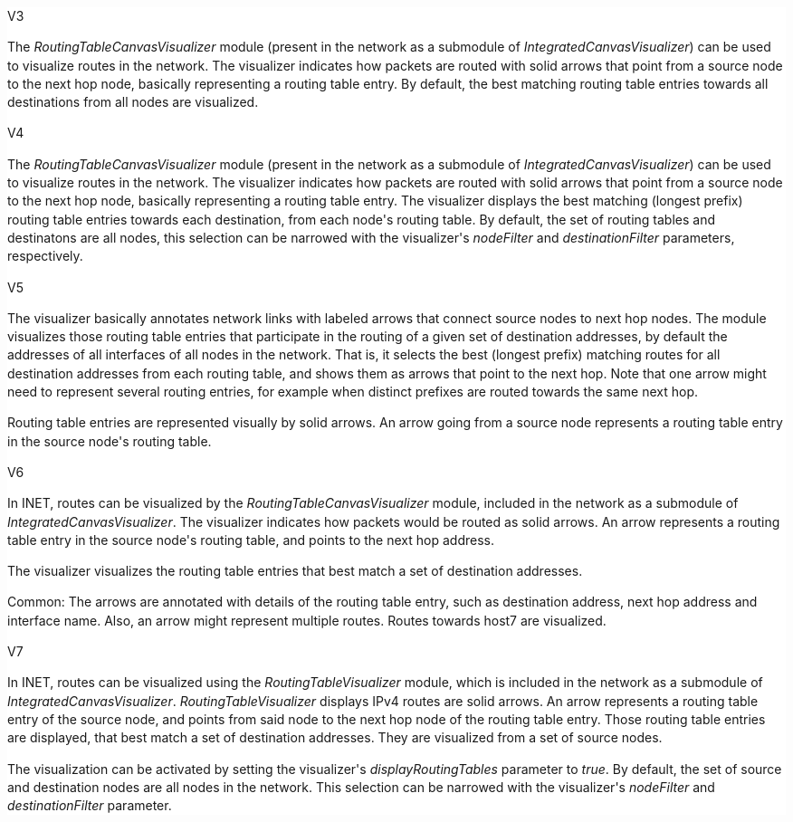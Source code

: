 V3

The <i>RoutingTableCanvasVisualizer</i> module (present in the network as a submodule of <i>IntegratedCanvasVisualizer</i>) can be used to visualize routes in the network. The visualizer indicates how packets are routed with solid arrows that point from a source node to the next hop node, basically representing a routing table entry. By default, the best matching routing table entries towards all destinations from all nodes are visualized.

V4

The <i>RoutingTableCanvasVisualizer</i> module (present in the network as a submodule of <i>IntegratedCanvasVisualizer</i>) can be used to visualize routes in the network. The visualizer indicates how packets are routed with solid arrows that point from a source node to the next hop node, basically representing a routing table entry.
The visualizer displays the best matching (longest prefix) routing table entries towards each destination, from each node's routing table. By default, the set of routing tables and destinatons are all nodes, this selection can be narrowed with the visualizer's <i>nodeFilter</i> and <i>destinationFilter</i> parameters, respectively.

V5

The visualizer basically annotates network links with labeled arrows that connect source nodes to next hop nodes. The module visualizes those routing table entries that participate in the routing of a given set of destination addresses, by default the addresses of all interfaces of all nodes in the network. That is, it selects the best (longest prefix) matching routes for all destination addresses from each routing table, and shows them as arrows that point to the next hop. Note that one arrow might need to represent several routing entries, for example when distinct prefixes are routed towards the same next hop.

Routing table entries are represented visually by solid arrows. An arrow going from a source node represents a routing table entry in the source node's routing table.

V6

In INET, routes can be visualized by the <i>RoutingTableCanvasVisualizer</i> module, included in the network as a submodule of <i>IntegratedCanvasVisualizer</i>. The visualizer indicates how packets would be routed as solid arrows. An arrow represents a routing table entry in the source node's routing table, and points to the next hop address. 

The visualizer visualizes the routing table entries that best match a set of destination addresses. 

Common: The arrows are annotated with details of the routing table entry, such as destination address, next hop address and interface name. Also, an arrow might represent multiple routes. Routes towards host7 are visualized.

V7

In INET, routes can be visualized using the <i>RoutingTableVisualizer</i> module, which is included in the network as a submodule of <i>IntegratedCanvasVisualizer</i>. <i>RoutingTableVisualizer</i> displays IPv4 routes are solid arrows. An arrow represents a routing table entry of the source node, and points from said node to the next hop node of the routing table entry. Those routing table entries are displayed, that best match a set of destination addresses. They are visualized from a set of source nodes.

The visualization can be activated by setting the visualizer's <i>displayRoutingTables</i>
parameter to <i>true</i>. By default, the set of source and destination nodes are all nodes in the network. This selection can be narrowed with the visualizer's <i>nodeFilter</i> and <i>destinationFilter</i> parameter.
